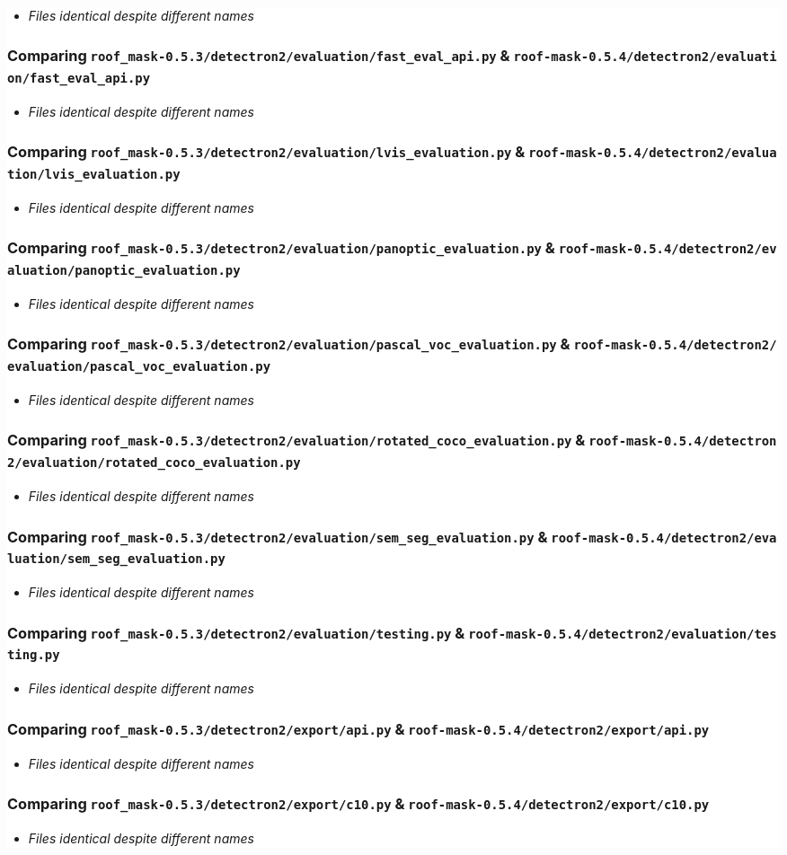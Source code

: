  * *Files identical despite different names*

### Comparing `roof_mask-0.5.3/detectron2/evaluation/fast_eval_api.py` & `roof-mask-0.5.4/detectron2/evaluation/fast_eval_api.py`

 * *Files identical despite different names*

### Comparing `roof_mask-0.5.3/detectron2/evaluation/lvis_evaluation.py` & `roof-mask-0.5.4/detectron2/evaluation/lvis_evaluation.py`

 * *Files identical despite different names*

### Comparing `roof_mask-0.5.3/detectron2/evaluation/panoptic_evaluation.py` & `roof-mask-0.5.4/detectron2/evaluation/panoptic_evaluation.py`

 * *Files identical despite different names*

### Comparing `roof_mask-0.5.3/detectron2/evaluation/pascal_voc_evaluation.py` & `roof-mask-0.5.4/detectron2/evaluation/pascal_voc_evaluation.py`

 * *Files identical despite different names*

### Comparing `roof_mask-0.5.3/detectron2/evaluation/rotated_coco_evaluation.py` & `roof-mask-0.5.4/detectron2/evaluation/rotated_coco_evaluation.py`

 * *Files identical despite different names*

### Comparing `roof_mask-0.5.3/detectron2/evaluation/sem_seg_evaluation.py` & `roof-mask-0.5.4/detectron2/evaluation/sem_seg_evaluation.py`

 * *Files identical despite different names*

### Comparing `roof_mask-0.5.3/detectron2/evaluation/testing.py` & `roof-mask-0.5.4/detectron2/evaluation/testing.py`

 * *Files identical despite different names*

### Comparing `roof_mask-0.5.3/detectron2/export/api.py` & `roof-mask-0.5.4/detectron2/export/api.py`

 * *Files identical despite different names*

### Comparing `roof_mask-0.5.3/detectron2/export/c10.py` & `roof-mask-0.5.4/detectron2/export/c10.py`

 * *Files identical despite different names*
